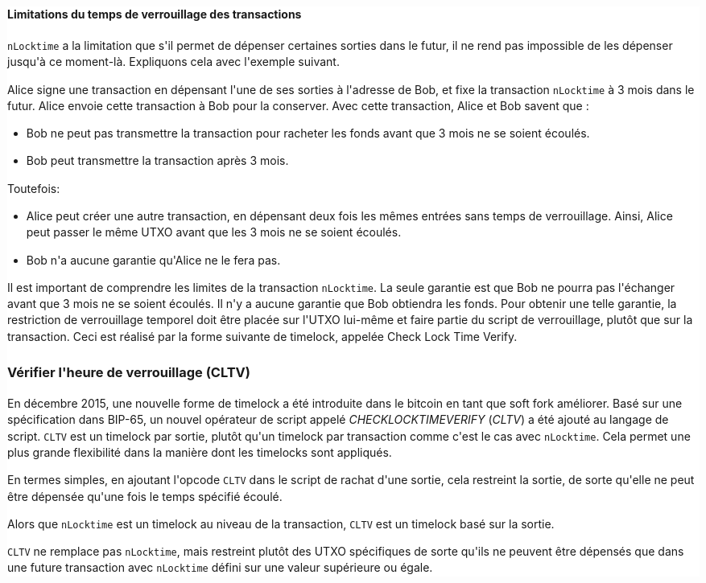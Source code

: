 #### Limitations du temps de verrouillage des transactions

`nLocktime` a la limitation que s'il permet de dépenser certaines
sorties dans le futur, il ne rend pas impossible de les dépenser jusqu'à
ce moment-là. Expliquons cela avec l'exemple suivant.

<span class="indexterm"></span> <span class="indexterm"></span> <span
class="indexterm"></span>Alice signe une transaction en dépensant l'une
de ses sorties à l'adresse de Bob, et fixe la transaction `nLocktime` à
3 mois dans le futur. Alice envoie cette transaction à Bob pour la
conserver. Avec cette transaction, Alice et Bob savent que :

-   Bob ne peut pas transmettre la transaction pour racheter les fonds
    avant que 3 mois ne se soient écoulés.

-   Bob peut transmettre la transaction après 3 mois.

Toutefois:

-   Alice peut créer une autre transaction, en dépensant deux fois les
    mêmes entrées sans temps de verrouillage. Ainsi, Alice peut passer
    le même UTXO avant que les 3 mois ne se soient écoulés.

-   Bob n'a aucune garantie qu'Alice ne le fera pas.

Il est important de comprendre les limites de la transaction
`nLocktime`. La seule garantie est que Bob ne pourra pas l'échanger
avant que 3 mois ne se soient écoulés. Il n'y a aucune garantie que Bob
obtiendra les fonds. Pour obtenir une telle garantie, la restriction de
verrouillage temporel doit être placée sur l'UTXO lui-même et faire
partie du script de verrouillage, plutôt que sur la transaction. Ceci
est réalisé par la forme suivante de timelock, appelée Check Lock Time
Verify.

### Vérifier l'heure de verrouillage (CLTV)

<span class="indexterm"></span> <span class="indexterm"></span><span
class="indexterm"></span> <span class="indexterm"></span><span
class="indexterm"></span> <span class="indexterm"></span> <span
class="indexterm"></span><span class="indexterm"></span> <span
class="indexterm"></span>En décembre 2015, une nouvelle forme de
timelock a été introduite dans le bitcoin en tant que soft fork
améliorer. Basé sur une spécification dans BIP-65, un nouvel opérateur
de script appelé *CHECKLOCKTIMEVERIFY* (*CLTV*) a été ajouté au langage
de script. `CLTV` est un timelock par sortie, plutôt qu'un timelock par
transaction comme c'est le cas avec `nLocktime`. Cela permet une plus
grande flexibilité dans la manière dont les timelocks sont appliqués.

En termes simples, en ajoutant l'opcode `CLTV` dans le script de rachat
d'une sortie, cela restreint la sortie, de sorte qu'elle ne peut être
dépensée qu'une fois le temps spécifié écoulé.

Alors que `nLocktime` est un timelock au niveau de la transaction,
`CLTV` est un timelock basé sur la sortie.

`CLTV` ne remplace pas `nLocktime`, mais restreint plutôt des UTXO
spécifiques de sorte qu'ils ne peuvent être dépensés que dans une future
transaction avec `nLocktime` défini sur une valeur supérieure ou égale.
